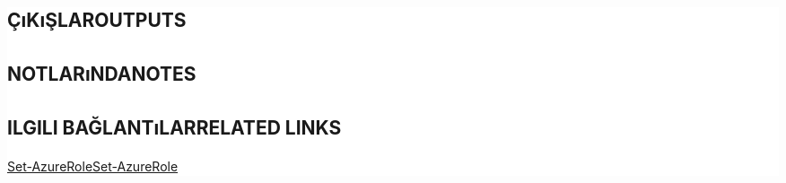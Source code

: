 ## <span data-ttu-id="d564e-158">ÇıKıŞLAR</span><span class="sxs-lookup"><span data-stu-id="d564e-158">OUTPUTS</span></span>

## <span data-ttu-id="d564e-159">NOTLARıNDA</span><span class="sxs-lookup"><span data-stu-id="d564e-159">NOTES</span></span>

## <span data-ttu-id="d564e-160">ILGILI BAĞLANTıLAR</span><span class="sxs-lookup"><span data-stu-id="d564e-160">RELATED LINKS</span></span>

[<span data-ttu-id="d564e-161">Set-AzureRole</span><span class="sxs-lookup"><span data-stu-id="d564e-161">Set-AzureRole</span></span>](./Set-AzureRole.md)


